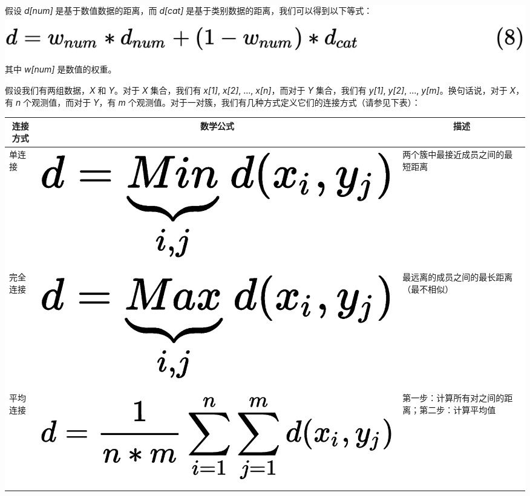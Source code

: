 假设 *d[num]* 是基于数值数据的距离，而 *d[cat]* 是基于类别数据的距离，我们可以得到以下等式：

![](img/97b9fe03-c9ef-4c8a-bc93-3a0cef53b2a5.png)

其中 *w[num]* 是数值的权重。

假设我们有两组数据，*X* 和 *Y*。对于 *X* 集合，我们有 *x[1]*, *x[2]*, ..., *x[n]*，而对于 *Y* 集合，我们有 *y[1]*, *y[2]*, ..., *y[m]*。换句话说，对于 *X*，有 *n* 个观测值，而对于 *Y*，有 *m* 个观测值。对于一对簇，我们有几种方式定义它们的连接方式（请参见下表）：

| **连接方式** | **数学公式** | **描述** |
| --- | --- | --- |
| 单连接 | ![](img/8697c477-f14c-4853-828a-2e22494f5788.png) | 两个簇中最接近成员之间的最短距离 |
| 完全连接 | ![](img/f3330f9d-1a50-4304-b9aa-1c5bd30acccd.png) | 最远离的成员之间的最长距离（最不相似） |
| 平均连接 | ![](img/5276dbe0-2eb7-45e3-aa7a-91807909229f.png) | 第一步：计算所有对之间的距离；第二步：计算平均值 |